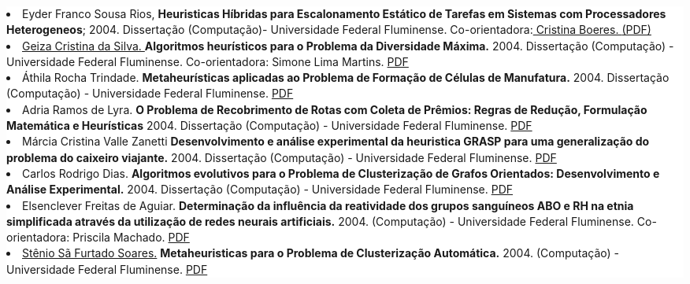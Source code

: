  <li>
  Eyder Franco Sousa Rios, <b>Heuristicas Híbridas para Escalonamento Estático de Tarefas em 
Sistemas com Processadores Heterogeneos</b>; 2004. Dissertação (Computação)- Universidade
Federal Fluminense. Co-orientadora:<a href="http://www.ic.uff.br/~boeres/"> Cristina Boeres. </a>
 <a href="http://www.ic.uff.br/index.php/pt/pos-graduacao/teses-e-dissertacoes">(PDF) </a> 
</li>

<li>
  <a href="http://www.ic.uff.br/~gsilva/">Geiza Cristina da Silva. </a> <b>Algoritmos heurísticos para o Problema da Diversidade Máxima.</b>
  2004. Dissertação (Computação) - Universidade Federal Fluminense. Co-orientadora: Simone Lima Martins.
  <a href="http://www.ic.uff.br/index.php/pt/pos-graduacao/teses-e-dissertacoes">PDF </a> 
</li>

  <li>
  Áthila Rocha Trindade. <b>Metaheurísticas aplicadas ao Problema de Formação de Células de
  Manufatura.</b> 2004. Dissertação (Computação) - Universidade
  Federal Fluminense.
  <a href="http://www.ic.uff.br/index.php/pt/pos-graduacao/teses-e-dissertacoes">PDF </a> 
  </li>

  <li>
  Adria Ramos de Lyra. <b>O Problema de Recobrimento de Rotas com Coleta de Prêmios:
  Regras de Redução, Formulação Matemática e Heurísticas</b> 2004. Dissertação (Computação)
  - Universidade Federal Fluminense.
  <a href="http://www.ic.uff.br/index.php/pt/pos-graduacao/teses-e-dissertacoes">PDF </a> 
</li>
  
  <li>
  Márcia Cristina Valle Zanetti <b>Desenvolvimento e análise experimental da heuristica GRASP para 
  uma generalização do problema do caixeiro viajante.</b> 2004. Dissertação (Computação) -
  Universidade Federal Fluminense.
  <a href="http://www.ic.uff.br/index.php/pt/pos-graduacao/teses-e-dissertacoes">PDF </a> 
	</li>
  
  <li>
  Carlos Rodrigo Dias. <b>Algoritmos evolutivos para o Problema de Clusterização de
  Grafos Orientados: Desenvolvimento e Análise Experimental.</b> 2004. Dissertação
  (Computação) - Universidade Federal Fluminense.
  <a href="http://www.ic.uff.br/index.php/pt/pos-graduacao/teses-e-dissertacoes">PDF </a> 
</li>

  <li>
  Elsenclever Freitas de Aguiar. <b>Determinação da influência da reatividade dos grupos
  sanguíneos ABO e RH na etnia simplificada através da utilização de redes neurais artificiais.</b>
  2004. (Computação) - Universidade Federal Fluminense. Co-orientadora: Priscila Machado.
  <a href="http://www.ic.uff.br/index.php/pt/pos-graduacao/teses-e-dissertacoes">PDF </a> 
	</li>

  <li>
  <a href="http://www.ic.uff.br/~ssoares/"> Stênio Sã Furtado Soares.</a> <b>Metaheuristicas para o Problema de Clusterização Automática.</b>
  2004. (Computação) - Universidade Federal Fluminense.
  <a href="http://www.ic.uff.br/index.php/pt/pos-graduacao/teses-e-dissertacoes">PDF </a> 
</li>
